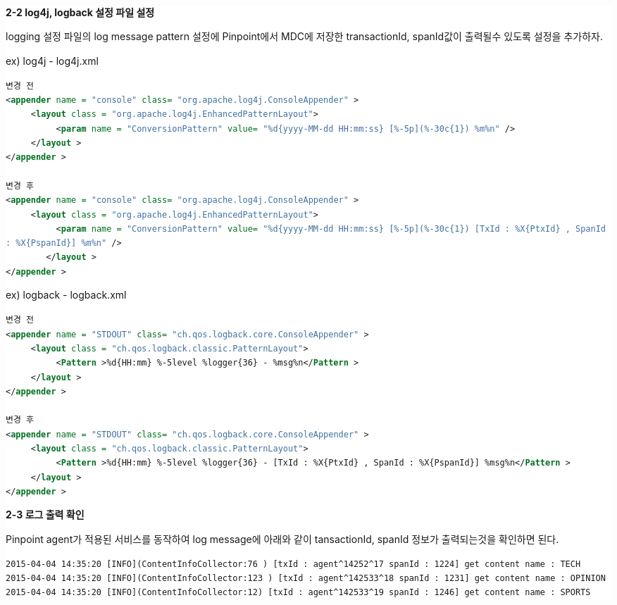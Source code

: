 **2-2 log4j, logback 설정 파일 설정**

logging 설정 파일의 log message pattern 설정에 Pinpoint에서 MDC에 저장한 transactionId, spanId값이 출력될수 있도록 설정을 추가하자.

ex) log4j - log4j.xml
```xml
변경 전
<appender name = "console" class= "org.apache.log4j.ConsoleAppender" >
     <layout class = "org.apache.log4j.EnhancedPatternLayout">
          <param name = "ConversionPattern" value= "%d{yyyy-MM-dd HH:mm:ss} [%-5p](%-30c{1}) %m%n" />
     </layout >
</appender >

변경 후
<appender name = "console" class= "org.apache.log4j.ConsoleAppender" >
     <layout class = "org.apache.log4j.EnhancedPatternLayout">
          <param name = "ConversionPattern" value= "%d{yyyy-MM-dd HH:mm:ss} [%-5p](%-30c{1}) [TxId : %X{PtxId} , SpanId : %X{PspanId}] %m%n" />
        </layout >
</appender >
```

ex) logback - logback.xml
```xml
변경 전
<appender name = "STDOUT" class= "ch.qos.logback.core.ConsoleAppender" >
     <layout class = "ch.qos.logback.classic.PatternLayout">
          <Pattern >%d{HH:mm} %-5level %logger{36} - %msg%n</Pattern >
     </layout >
</appender >

변경 후
<appender name = "STDOUT" class= "ch.qos.logback.core.ConsoleAppender" >
     <layout class = "ch.qos.logback.classic.PatternLayout">
          <Pattern >%d{HH:mm} %-5level %logger{36} - [TxId : %X{PtxId} , SpanId : %X{PspanId}] %msg%n</Pattern >
     </layout >
</appender >
```

**2-3 로그 출력 확인**

Pinpoint agent가 적용된 서비스를 동작하여 log message에 아래와 같이 tansactionId, spanId 정보가 출력되는것을 확인하면 된다.

```
2015-04-04 14:35:20 [INFO](ContentInfoCollector:76 ) [txId : agent^14252^17 spanId : 1224] get content name : TECH
2015-04-04 14:35:20 [INFO](ContentInfoCollector:123 ) [txId : agent^142533^18 spanId : 1231] get content name : OPINION
2015-04-04 14:35:20 [INFO](ContentInfoCollector:12) [txId : agent^142533^19 spanId : 1246] get content name : SPORTS
```
